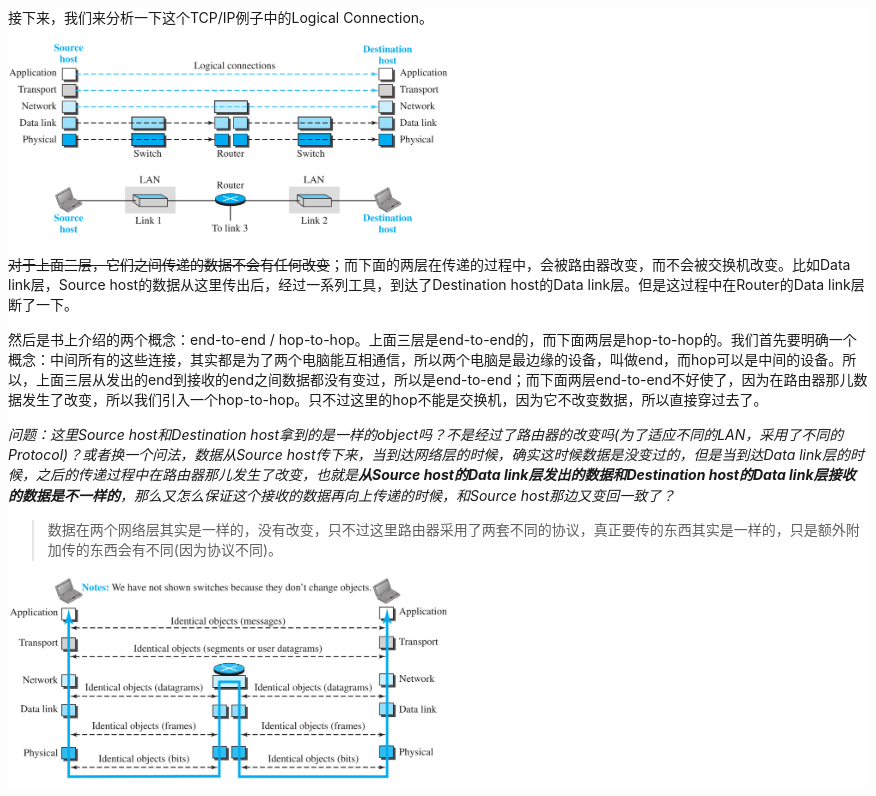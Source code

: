 接下来，我们来分析一下这个TCP/IP例子中的Logical Connection。

<img src="img/lc2.png" alt="img" style="zoom:43%;" />

~~对于上面三层，它们之间传递的数据不会有任何改变~~；而下面的两层在传递的过程中，会被路由器改变，而不会被交换机改变。比如Data link层，Source host的数据从这里传出后，经过一系列工具，到达了Destination host的Data link层。但是这过程中在Router的Data link层断了一下。

然后是书上介绍的两个概念：end-to-end / hop-to-hop。上面三层是end-to-end的，而下面两层是hop-to-hop的。我们首先要明确一个概念：中间所有的这些连接，其实都是为了两个电脑能互相通信，所以两个电脑是最边缘的设备，叫做end，而hop可以是中间的设备。所以，上面三层从发出的end到接收的end之间数据都没有变过，所以是end-to-end；而下面两层end-to-end不好使了，因为在路由器那儿数据发生了改变，所以我们引入一个hop-to-hop。只不过这里的hop不能是交换机，因为它不改变数据，所以直接穿过去了。

*问题：这里Source host和Destination host拿到的是一样的object吗？不是经过了路由器的改变吗(为了适应不同的LAN，采用了不同的Protocol)？或者换一个问法，数据从Source host传下来，当到达网络层的时候，确实这时候数据是没变过的，但是当到达Data link层的时候，之后的传递过程中在路由器那儿发生了改变，也就是**从Source host的Data link层发出的数据和Destination host的Data link层接收的数据是不一样的**，那么又怎么保证这个接收的数据再向上传递的时候，和Source host那边又变回一致了？*

> 数据在两个网络层其实是一样的，没有改变，只不过这里路由器采用了两套不同的协议，真正要传的东西其实是一样的，只是额外附加传的东西会有不同(因为协议不同)。

<img src="img/lc3.png" alt="img" style="zoom:43%;" />
